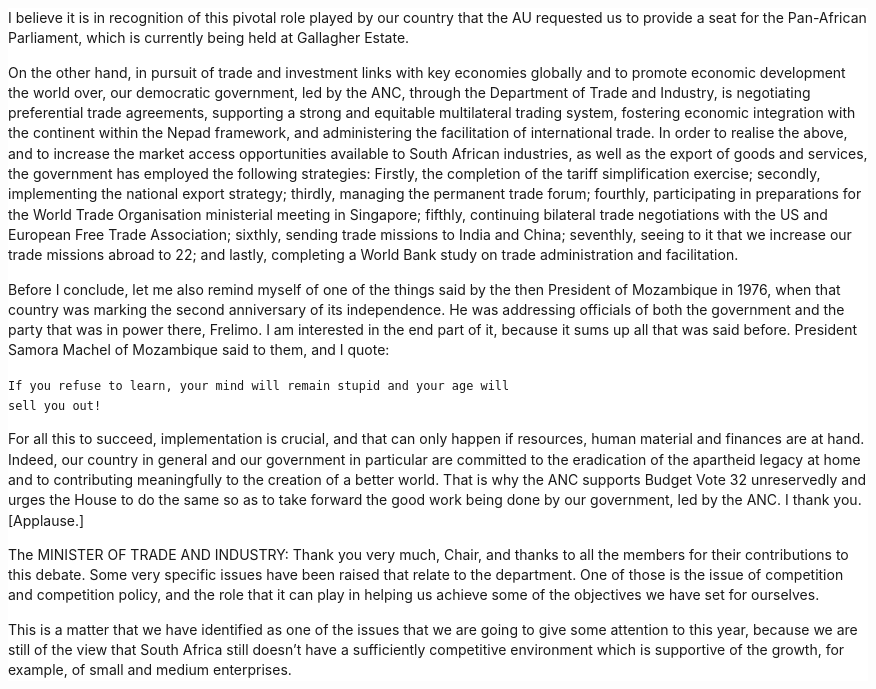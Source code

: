 I believe it is in recognition of this pivotal role played by our country
that the AU requested us to provide a seat for the Pan-African Parliament,
which is currently being held at Gallagher Estate.

On the other hand, in pursuit of trade and investment links with key
economies globally and to promote economic development the world over, our
democratic government, led by the ANC, through the Department of Trade and
Industry, is negotiating preferential trade agreements, supporting a strong
and equitable multilateral trading system, fostering economic integration
with the continent within the Nepad framework, and administering the
facilitation of international trade.
In order to realise the above, and to increase the market access
opportunities available to South African industries, as well as the export
of goods and services, the government has employed the following
strategies: Firstly, the completion of the tariff simplification exercise;
secondly, implementing the national export strategy; thirdly, managing the
permanent trade forum; fourthly, participating in preparations for the
World Trade Organisation ministerial meeting in Singapore; fifthly,
continuing bilateral trade negotiations with the US and European Free Trade
Association; sixthly, sending trade missions to India and China; seventhly,
seeing to it that we increase our trade missions abroad to 22; and lastly,
completing a World Bank study on trade administration and facilitation.

Before I conclude, let me also remind myself of one of the things said by
the then President of Mozambique in 1976, when that country was marking the
second anniversary of its independence. He was addressing officials of both
the government and the party that was in power there, Frelimo. I am
interested in the end part of it, because it sums up all that was said
before. President Samora Machel of Mozambique said to them, and I quote:

    If you refuse to learn, your mind will remain stupid and your age will
    sell you out!


For all this to succeed, implementation is crucial, and that can only
happen if resources, human material and finances are at hand. Indeed, our
country in general and our government in particular are committed to the
eradication of the apartheid legacy at home and to contributing
meaningfully to the creation of a better world. That is why the ANC
supports Budget Vote 32 unreservedly and urges the House to do the same so
as to take forward the good work being done by our government, led by the
ANC. I thank you. [Applause.]

The MINISTER OF TRADE AND INDUSTRY: Thank you very much, Chair, and thanks
to all the members for their contributions to this debate. Some very
specific issues have been raised that relate to the department. One of
those is the issue of competition and competition policy, and the role that
it can play in helping us achieve some of the objectives we have set for
ourselves.

This is a matter that we have identified as one of the issues that we are
going to give some attention to this year, because we are still of the view
that South Africa still doesn’t have a sufficiently competitive environment
which is supportive of the growth, for example, of small and medium
enterprises.
